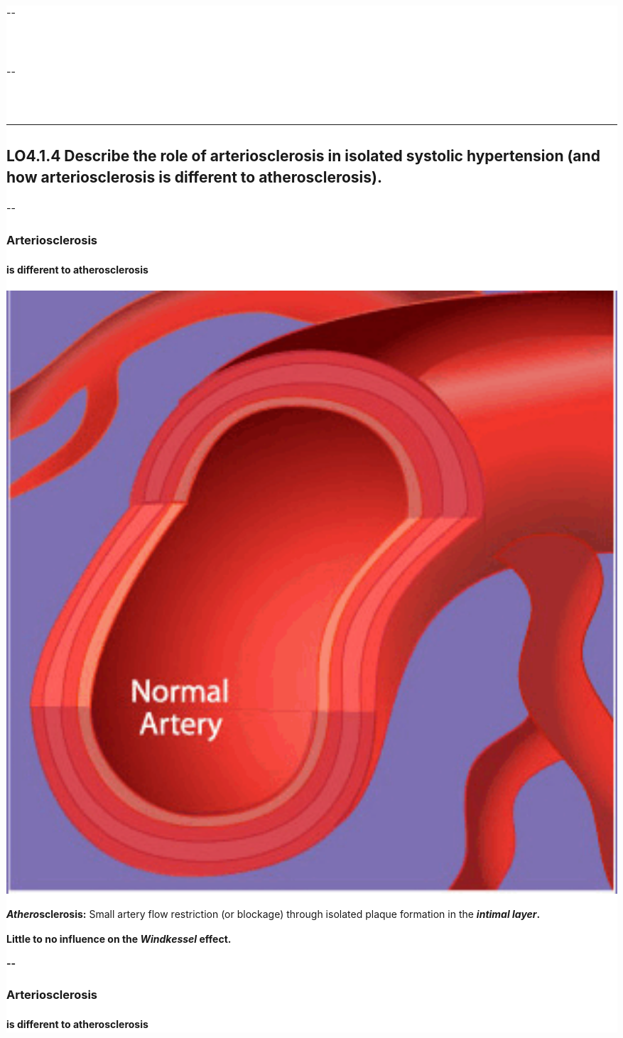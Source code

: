 --

### <span style="color:white">Compliant large arteries</spab>


--

### <span style="color:white">Stiff large arteries</span>

---

## LO4.1.4 Describe the role of arteriosclerosis in isolated systolic hypertension (and how arteriosclerosis is different to atherosclerosis).

--
### Arteriosclerosis
#### is different to atherosclerosis

<div class='media'>
  <div class='picture'>
    <img src='images/atherosclerosis.gif' width='100%'>
  </div>
  <div class='description'>
    <p><b><em>Athero</em>sclerosis:</b> Small artery flow restriction (or blockage) through isolated plaque formation in the <b><em>intimal layer</em><b>.</p>
    <p>Little to no influence on the <em>Windkessel</em> effect.</p>
  </div>
  <div class='credit'>
    <p></p>
  </div>
</div>

--
### Arteriosclerosis
#### is different to atherosclerosis
